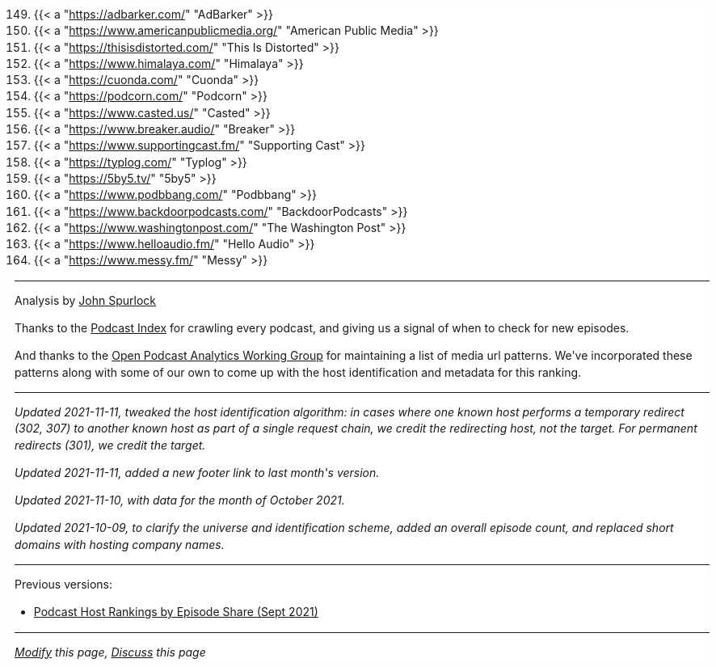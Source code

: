 149. {{< a "https://adbarker.com/" "AdBarker" >}}
150. {{< a "https://www.americanpublicmedia.org/" "American Public Media" >}}
151. {{< a "https://thisisdistorted.com/" "This Is Distorted" >}}
152. {{< a "https://www.himalaya.com/" "Himalaya" >}}
153. {{< a "https://cuonda.com/" "Cuonda" >}}
154. {{< a "https://podcorn.com/" "Podcorn" >}}
155. {{< a "https://www.casted.us/" "Casted" >}}
156. {{< a "https://www.breaker.audio/" "Breaker" >}}
157. {{< a "https://www.supportingcast.fm/" "Supporting Cast" >}}
158. {{< a "https://typlog.com/" "Typlog" >}}
159. {{< a "https://5by5.tv/" "5by5" >}}
160. {{< a "https://www.podbbang.com/" "Podbbang" >}}
161. {{< a "https://www.backdoorpodcasts.com/" "BackdoorPodcasts" >}}
162. {{< a "https://www.washingtonpost.com/" "The Washington Post" >}}
163. {{< a "https://www.helloaudio.fm/" "Hello Audio" >}}
164. {{< a "https://www.messy.fm/" "Messy" >}}
---

Analysis by [John Spurlock](https://twitter.com/johnspurlock)

Thanks to the [Podcast Index](https://podcastindex.org/) for crawling every podcast, and giving us a signal of when 
to check for new episodes.

And thanks to the [Open Podcast Analytics Working Group](https://github.com/opawg) for maintaining a list of media url patterns.
We've incorporated these patterns along with some of our own to come up with the host identification and metadata for this ranking.

---
*Updated 2021-11-11, tweaked the host identification algorithm: in cases where one known host performs a temporary redirect (302, 307) to another known host
as part of a single request chain, we credit the redirecting host, not the target. For permanent redirects (301), we credit the target.*

*Updated 2021-11-11, added a new footer link to last month's version.*

*Updated 2021-11-10, with data for the month of October 2021.*

*Updated 2021-10-09, to clarify the universe and identification scheme, added an overall episode count, and replaced short domains with hosting company names.*

---
Previous versions:
 - [Podcast Host Rankings by Episode Share (Sept 2021)](/archive/podcast-hosts-by-episode-share-september-2021/)

---
*[Modify](https://github.com/skymethod/livewire-web/blob/master/content/posts/archive/podcast-hosts-by-episode-share-2021-10.md) this page, [Discuss](https://github.com/skymethod/livewire-web/discussions) this page*
